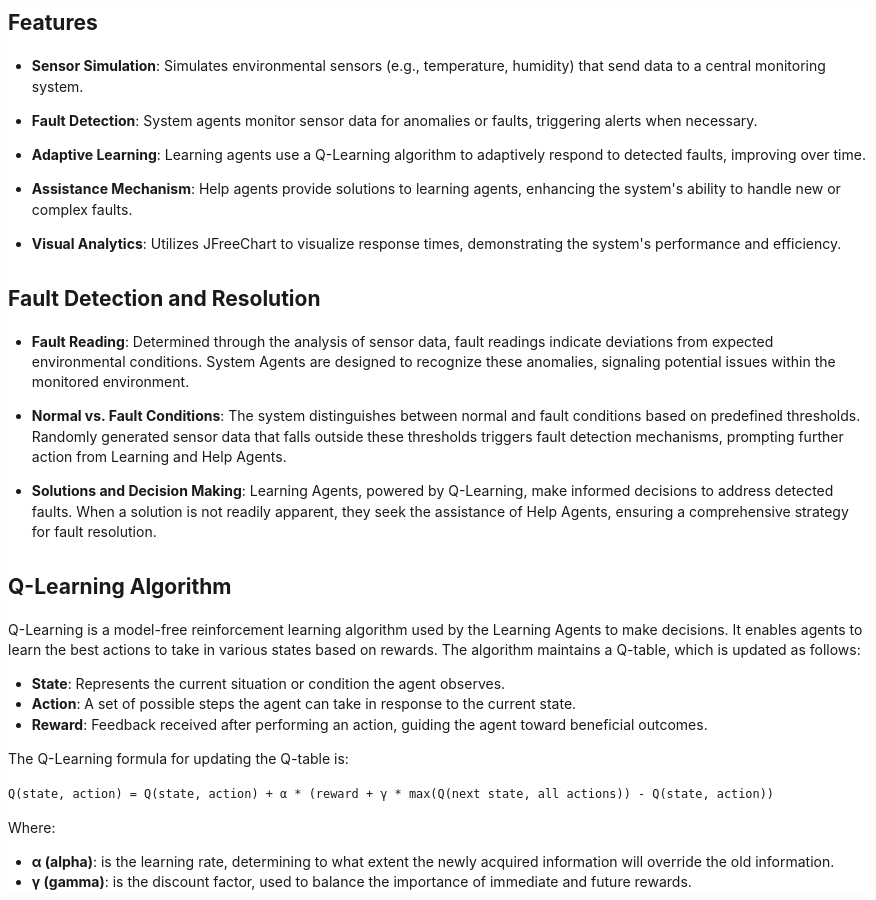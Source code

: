 ## Features

- **Sensor Simulation**: Simulates environmental sensors (e.g., temperature, humidity) that send data to a central monitoring system.
  
- **Fault Detection**: System agents monitor sensor data for anomalies or faults, triggering alerts when necessary.
  
- **Adaptive Learning**: Learning agents use a Q-Learning algorithm to adaptively respond to detected faults, improving over time.
  
- **Assistance Mechanism**: Help agents provide solutions to learning agents, enhancing the system's ability to handle new or complex faults.
  
- **Visual Analytics**: Utilizes JFreeChart to visualize response times, demonstrating the system's performance and efficiency.

## Fault Detection and Resolution

- **Fault Reading**: Determined through the analysis of sensor data, fault readings indicate deviations from expected environmental conditions. System Agents are designed to recognize these anomalies, signaling potential issues within the monitored environment.

- **Normal vs. Fault Conditions**: The system distinguishes between normal and fault conditions based on predefined thresholds. Randomly generated sensor data that falls outside these thresholds triggers fault detection mechanisms, prompting further action from Learning and Help Agents.

- **Solutions and Decision Making**: Learning Agents, powered by Q-Learning, make informed decisions to address detected faults. When a solution is not readily apparent, they seek the assistance of Help Agents, ensuring a comprehensive strategy for fault resolution.

## Q-Learning Algorithm

Q-Learning is a model-free reinforcement learning algorithm used by the Learning Agents to make decisions. It enables agents to learn the best actions to take in various states based on rewards. The algorithm maintains a Q-table, which is updated as follows:

- **State**: Represents the current situation or condition the agent observes.
- **Action**: A set of possible steps the agent can take in response to the current
state.
- **Reward**: Feedback received after performing an action, guiding the agent toward beneficial outcomes.

The Q-Learning formula for updating the Q-table is:

```
Q(state, action) = Q(state, action) + α * (reward + γ * max(Q(next state, all actions)) - Q(state, action))
```

Where:

- **α (alpha)**: is the learning rate, determining to what extent the newly acquired information will override the old information.
- **γ (gamma)**: is the discount factor, used to balance the importance of immediate and future rewards.
